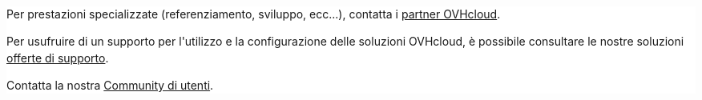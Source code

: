 Per prestazioni specializzate (referenziamento, sviluppo, ecc...), contatta i [partner OVHcloud](/links/partner).
 
Per usufruire di un supporto per l'utilizzo e la configurazione delle soluzioni OVHcloud, è possibile consultare le nostre soluzioni [offerte di supporto](/links/support).
 
Contatta la nostra [Community di utenti](/links/community).